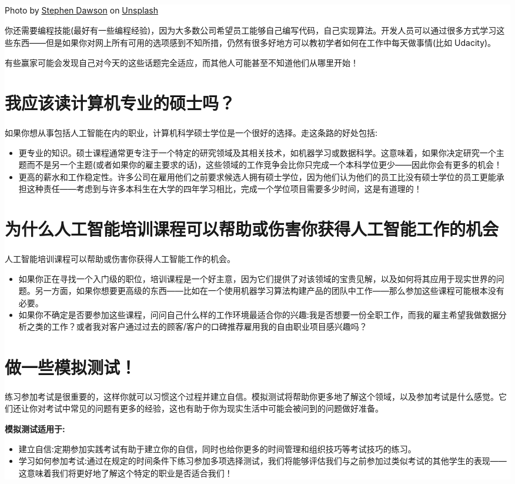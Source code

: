 Photo by [Stephen Dawson](https://unsplash.com/@dawson2406?utm_source=medium&utm_medium=referral) on [Unsplash](https://unsplash.com?utm_source=medium&utm_medium=referral)

你还需要编程技能(最好有一些编程经验)，因为大多数公司希望员工能够自己编写代码，自己实现算法。开发人员可以通过很多方式学习这些东西——但是如果你对网上所有可用的选项感到不知所措，仍然有很多好地方可以教初学者如何在工作中每天做事情(比如 Udacity)。

有些赢家可能会发现自己对今天的这些话题完全适应，而其他人可能甚至不知道他们从哪里开始！

# 我应该读计算机专业的硕士吗？

如果你想从事包括人工智能在内的职业，计算机科学硕士学位是一个很好的选择。走这条路的好处包括:

*   更专业的知识。硕士课程通常更专注于一个特定的研究领域及其相关技术，如机器学习或数据科学。这意味着，如果你决定研究一个主题而不是另一个主题(或者如果你的雇主要求的话)，这些领域的工作竞争会比你只完成一个本科学位更少——因此你会有更多的机会！
*   更高的薪水和工作稳定性。许多公司在雇用他们之前要求候选人拥有硕士学位，因为他们认为他们的员工比没有硕士学位的员工更能承担这种责任——考虑到与许多本科生在大学的四年学习相比，完成一个学位项目需要多少时间，这是有道理的！

# 为什么人工智能培训课程可以帮助或伤害你获得人工智能工作的机会

人工智能培训课程可以帮助或伤害你获得人工智能工作的机会。

*   如果你正在寻找一个入门级的职位，培训课程是一个好主意，因为它们提供了对该领域的宝贵见解，以及如何将其应用于现实世界的问题。另一方面，如果你想要更高级的东西——比如在一个使用机器学习算法构建产品的团队中工作——那么参加这些课程可能根本没有必要。
*   如果你不确定是否要参加这些课程，问问自己什么样的工作环境最适合你的兴趣:我是否想要一份全职工作，而我的雇主希望我做数据分析之类的工作？或者我对客户通过过去的顾客/客户的口碑推荐雇用我的自由职业项目感兴趣吗？

# 做一些模拟测试！

练习参加考试是很重要的，这样你就可以习惯这个过程并建立自信。模拟测试将帮助你更多地了解这个领域，以及参加考试是什么感觉。它们还让你对考试中常见的问题有更多的经验，这也有助于你为现实生活中可能会被问到的问题做好准备。

**模拟测试适用于:**

*   建立自信:定期参加实践考试有助于建立你的自信，同时也给你更多的时间管理和组织技巧等考试技巧的练习。
*   学习如何参加考试:通过在规定的时间条件下练习参加多项选择测试，我们将能够评估我们与之前参加过类似考试的其他学生的表现——这意味着我们将更好地了解这个特定的职业是否适合我们！
